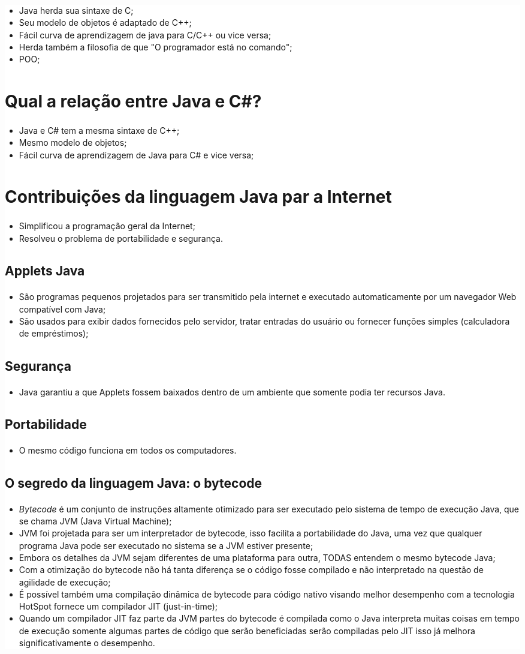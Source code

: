 - Java herda sua sintaxe de C;
- Seu modelo de objetos é adaptado de C++;
- Fácil curva de aprendizagem de java para C/C++ ou vice versa;
- Herda também a filosofia de que "O programador está no comando";
- POO;

# Qual a relação entre Java e C#?

- Java e C# tem a mesma sintaxe de C++;
-  Mesmo modelo de objetos;
- Fácil curva de aprendizagem de Java para C# e vice versa;

# Contribuições da linguagem Java par a Internet

- Simplificou a programação geral da Internet;
- Resolveu o problema de portabilidade e segurança.

## Applets Java

- São programas pequenos projetados para ser transmitido pela internet e executado automaticamente por um navegador Web compatível com Java;
- São usados para exibir dados fornecidos pelo servidor, tratar entradas do usuário ou fornecer funções simples (calculadora de empréstimos);

## Segurança 

- Java garantiu a que Applets fossem baixados dentro de um ambiente que somente podia ter recursos Java.

## Portabilidade

- O mesmo código funciona em todos os computadores.

## O segredo da linguagem Java: o bytecode

- *Bytecode* é um conjunto de instruções altamente otimizado para ser executado pelo sistema de tempo de execução Java, que se chama JVM (Java Virtual Machine);
- JVM foi projetada para ser um interpretador de bytecode, isso facilita a portabilidade do Java, uma vez que qualquer programa Java pode ser executado no sistema se a JVM estiver presente;
- Embora os detalhes da JVM sejam diferentes de uma plataforma para outra, TODAS entendem o mesmo bytecode Java;
- Com a otimização do bytecode não há tanta diferença se o código fosse compilado e não interpretado na questão de agilidade de execução;
- É possível também uma compilação dinâmica de bytecode para código nativo visando melhor desempenho com a tecnologia HotSpot fornece um compilador JIT (just-in-time);
- Quando um compilador JIT faz parte da JVM partes do bytecode é compilada como o Java interpreta muitas coisas em tempo de execução somente algumas partes de código que serão beneficiadas serão compiladas pelo JIT isso já melhora significativamente o desempenho.
